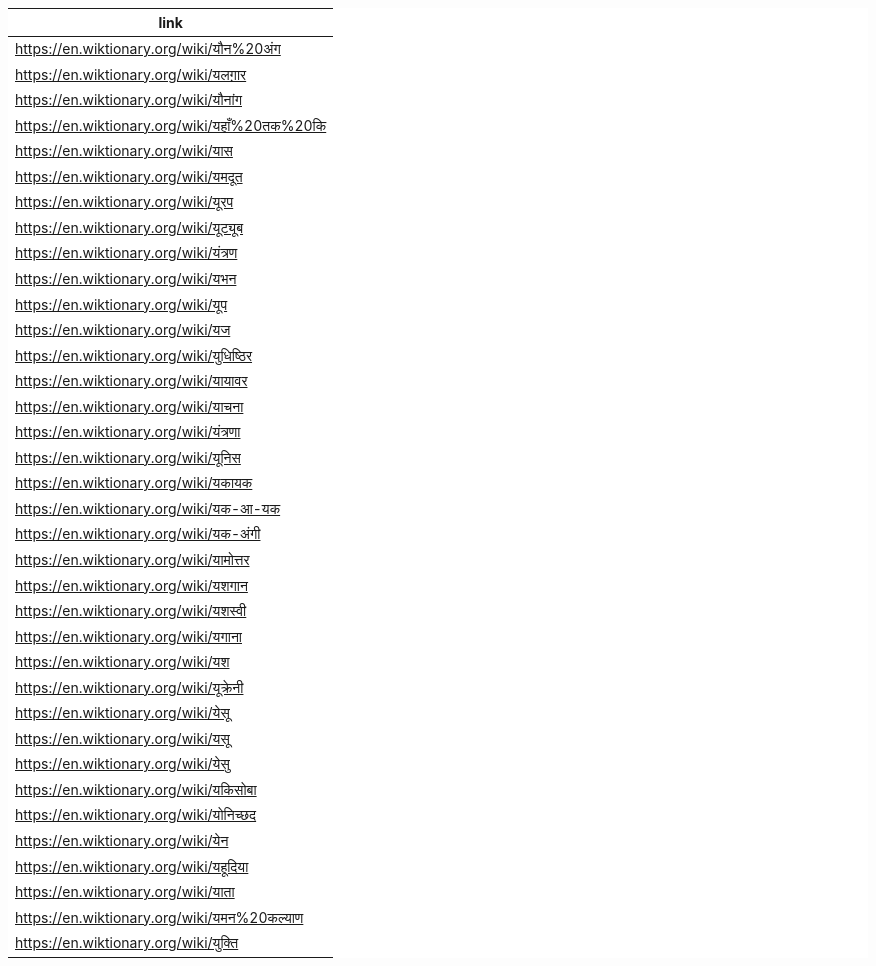 |link|
|----|
|https://en.wiktionary.org/wiki/यौन%20अंग|
|https://en.wiktionary.org/wiki/यलग़ार|
|https://en.wiktionary.org/wiki/यौनांग|
|https://en.wiktionary.org/wiki/यहाँ%20तक%20कि|
|https://en.wiktionary.org/wiki/यास|
|https://en.wiktionary.org/wiki/यमदूत|
|https://en.wiktionary.org/wiki/यूरप|
|https://en.wiktionary.org/wiki/यूट्यूब|
|https://en.wiktionary.org/wiki/यंत्रण|
|https://en.wiktionary.org/wiki/यभन|
|https://en.wiktionary.org/wiki/यूप|
|https://en.wiktionary.org/wiki/यज|
|https://en.wiktionary.org/wiki/युधिष्ठिर|
|https://en.wiktionary.org/wiki/यायावर|
|https://en.wiktionary.org/wiki/याचना|
|https://en.wiktionary.org/wiki/यंत्रणा|
|https://en.wiktionary.org/wiki/यूनिस|
|https://en.wiktionary.org/wiki/यकायक|
|https://en.wiktionary.org/wiki/यक-आ-यक|
|https://en.wiktionary.org/wiki/यक-अंगी|
|https://en.wiktionary.org/wiki/यामोत्तर|
|https://en.wiktionary.org/wiki/यशगान|
|https://en.wiktionary.org/wiki/यशस्वी|
|https://en.wiktionary.org/wiki/यगाना|
|https://en.wiktionary.org/wiki/यश|
|https://en.wiktionary.org/wiki/यूक्रेनी|
|https://en.wiktionary.org/wiki/येसू|
|https://en.wiktionary.org/wiki/यसू|
|https://en.wiktionary.org/wiki/येसु|
|https://en.wiktionary.org/wiki/यकिसोबा|
|https://en.wiktionary.org/wiki/योनिच्छद|
|https://en.wiktionary.org/wiki/येन|
|https://en.wiktionary.org/wiki/यहूदिया|
|https://en.wiktionary.org/wiki/याता|
|https://en.wiktionary.org/wiki/यमन%20कल्याण|
|https://en.wiktionary.org/wiki/युक्ति|